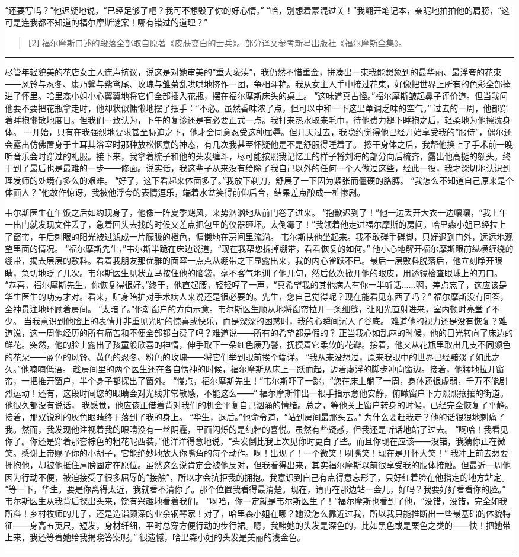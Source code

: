 “还要写吗？”他迟疑地说，“已经足够了吧？我可不想毁了你的好心情。”
“哈，别想着蒙混过关！”我翻开笔记本，亲昵地拍拍他的肩膀，“这可是连我都不知道的福尔摩斯谜案！哪有错过的道理？”
<br/>

> [2] 福尔摩斯口述的段落全部取自原著《皮肤变白的士兵》。部分译文参考新星出版社《福尔摩斯全集》。

* * *



尽管年轻貌美的花店女主人连声抗议，说这是对她审美的“重大亵渎”，我仍然不惜重金，拼凑出一束我能想象到的最华丽、最浮夸的花束——风铃与忍冬、康乃馨与紫鸢尾、玫瑰与雏菊乱哄哄地挤作一团，争相斗艳。我从女主人手中接过花束，好像把世界上所有的色彩全部捧进了怀里。哈里森小姐小心翼翼地将它们全部插入花瓶，摆在福尔摩斯床头的桌上。
“这味道真古怪。”福尔摩斯皱起鼻子评价道。但当我问他要不要把花瓶拿走时，他却状似慵懒地摆了摆手：“不必。虽然香味浓了点，但可以中和一下这里单调乏味的空气。”
过去的一周，他都穿着睡袍懒散地度日。但我们一致认为，下午的复诊还是有必要正式一点。我打来热水取来毛巾，待他费力褪下睡袍之后，轻柔地为他擦洗身体。
一开始，只有在我强烈地要求甚至胁迫之下，他才会同意忍受这种屈辱。但几天过去，我隐约觉得他已经开始享受我的“服侍”，偶尔还会露出仿佛置身于土耳其浴室时那种放松惬意的神态，有几次我甚至怀疑他是不是舒服得睡着了。
擦干身体之后，我帮他换上了手术前一晚听音乐会时穿过的礼服。接下来，我拿着梳子和他的头发缠斗，尽可能按照我记忆里的样子将刘海的部分向后梳齐，露出他高挺的额头。终于到了最后也是最难的一步——修面。说实话，我这辈子从来没有给除了我自己以外的任何一个人做过这些，经此一役，我才深切地认识到理发师的处境有多么的艰难。
“好了，这下看起来体面多了。”我放下剃刀，舒展了一下因为紧张而僵硬的胳膊。
“我怎么不知道自己原来是个体面人？”他故作惊讶。我被他浮夸的表情逗乐，端着水盆笑得前仰后合，结果差点酿成一桩惨剧。


韦尔斯医生在午饭之后如约现身了，他像一阵夏季飓风，来势汹汹地从前门卷了进来。
“抱歉迟到了！”他一边丢开大衣一边嚷嚷，“我上午一出门就发现文件丢了，急着回头去找的时候又差点把包里的仪器砸坏。太倒霉了！”我领着他走进福尔摩斯的房间。哈里森小姐已经拉上了窗帘，午后刺眼的阳光被过滤成一片朦胧的橙色，慵懒地在房间里流淌。
韦尔斯扶他坐起来。我不敢碍手碍脚，只好退到门外，远远地观望里面的情况。
“福尔摩斯先生，”韦尔斯半跪在床边说道，“现在我帮您拆掉绷带，看看恢复的如何。”
他小心地解开福尔摩斯眼前纵横缠绕的绷带，揭去层层的敷料。看着我朋友那优雅的面容一点点从绷带之下显露出来，我的内心雀跃不已。最后一层敷料脱落后，他立刻睁开眼睛，急切地眨了几次。韦尔斯医生见状立马按住他的脑袋，毫不客气地训了他几句，然后依次掀开他的眼皮，用透镜检查眼球上的刀口。
“恭喜，福尔摩斯先生，你恢复得很好。”终于，他直起腰，轻轻哼了一声，“真希望我的其他病人有你一半听话……啊，差点忘了，这应该是华生医生的功劳才对。看来，贴身陪护对手术病人来说还是很必要的。先生，您自己觉得呢？现在能看见东西了吗？”
福尔摩斯没有回答，全神贯注地环顾着房间。
“太暗了。”他朝窗户的方向示意。韦尔斯医生顺从地将窗帘拉开一条细缝，让阳光直射进来，室内顿时亮堂了不少。
当我意识到他脸上的表情并非重见光明的惊喜或快乐，而是深深的困惑时，我的心瞬间沉入了谷底。
难道他的视力还是没有恢复？难道说，这一周他经历的所有痛苦和不便全部都白费了吗？难道说——所有的希望都是假的？
正当我心如乱麻的时候，他的目光转向了床边的鲜花。突然，他的脸上露出了孩童般欣喜的神情，伸手取下一朵红色康乃馨，抚摸着它柔软的花瓣。接着，他又从花瓶里取出几支不同颜色的花朵——蓝色的风铃、黄色的忍冬、粉色的玫瑰——将它们举到眼前挨个端详。
“我从来没想过，原来我眼中的世界已经黯淡了如此之久。”他喃喃低语。
趁房间里的两个医生还在各自愣神的时候，福尔摩斯从床上一跃而起，迈着虚浮的脚步冲向窗边。接着，他猛地拉开窗帘，一把推开窗户，半个身子都探出了窗外。
“慢点，福尔摩斯先生！”韦尔斯吓了一跳，“您在床上躺了一周，身体还很虚弱，千万不能剧烈运动！还有，这段时间您的眼睛会对光线非常敏感，不能这么——”
福尔摩斯伸出一根手指示意他安静，俯瞰窗户下方熙熙攘攘的街道。他很久都没有说话，
我感觉，他应该正借着背对我们的机会平复自己汹涌的情绪。总之，等他关上窗户转身的时候，已经完全恢复了平静。接着，那双锐利的灰色眼睛终于落到了我的身上。
“华生，退后。”他命令道，“站到房间最那头去。”
为什么要赶我走？他的话狠狠地刺痛了我。然而，我发现他注视着我的眼睛没有一丝阴霾，里面闪烁的是纯粹的喜悦。虽然有些疑惑，但我还是听话地站了过去。
“啊哈！我看见你了。你还是穿着那套棕色的粗花呢西装，”他洋洋得意地说，“头发倒比我上次见你时更白了些。而且你现在应该——没错，我猜你正在微笑。感谢上帝赐予你的小胡子，它能绝妙地放大你嘴角的每个动作。啊！出现了！一个微笑！咧嘴笑！现在是开怀大笑！”
我冲上前去想要拥抱他，却被他抵住肩膀固定在原位。虽然这么说肯定会被他反对，但我看得出来，其实福尔摩斯以前很享受我的肢体接触。但最近一周他因为行动不便，被迫接受了很多屈辱的“接触”，所以才会抗拒我的拥抱。我意识到自己有点得意忘形了，只好红着脸在他指定的地方站定。
“等一下，华生。要是你离得太近，我就看不清你了。那个位置我看得最清楚。现在，请再在那边站一会儿，好吗？我要好好看看你的脸。”
韦尔斯医生从我背后探出头来，饶有兴趣地看着我们。
“啊哈，你一定就是韦尔斯医生了！”福尔摩斯也看到了他，“没错，没错，完全如我所料！乡村牧师的儿子，还是造诣颇深的业余钢琴家！对了，哈里森小姐在哪？她没怎么靠近过我，所以我只能推断出一些最基础的体貌特征——身高五英尺，短发，身材纤细，平时总穿方便行动的步行裙。嗯，我赌她的头发是深色的，比如黑色或是栗色之类的——快！把她带上来，我还等着她给我揭晓答案呢。”
很遗憾，哈里森小姐的头发是美丽的浅金色。

* * *
    